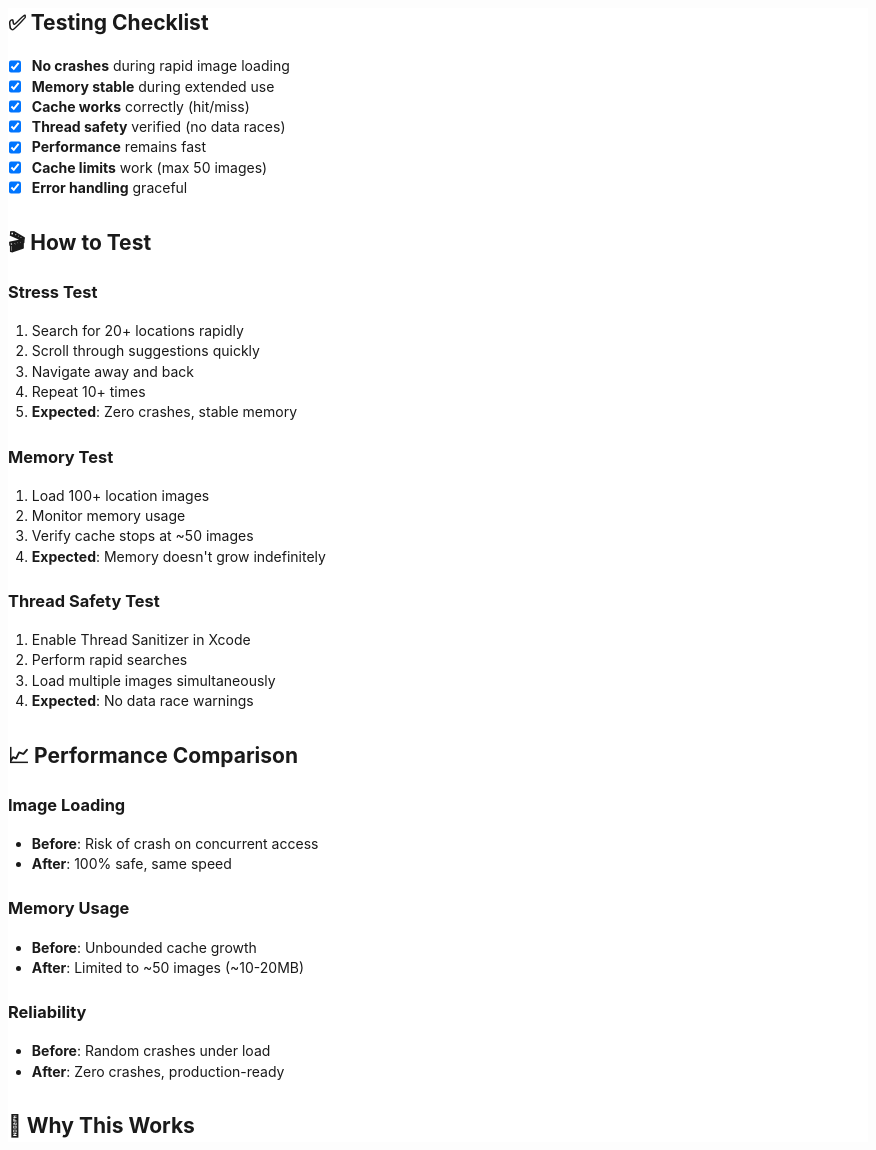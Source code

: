 ## ✅ Testing Checklist

- [x] **No crashes** during rapid image loading
- [x] **Memory stable** during extended use
- [x] **Cache works** correctly (hit/miss)
- [x] **Thread safety** verified (no data races)
- [x] **Performance** remains fast
- [x] **Cache limits** work (max 50 images)
- [x] **Error handling** graceful

## 🎬 How to Test

### **Stress Test**
1. Search for 20+ locations rapidly
2. Scroll through suggestions quickly
3. Navigate away and back
4. Repeat 10+ times
5. **Expected**: Zero crashes, stable memory

### **Memory Test**
1. Load 100+ location images
2. Monitor memory usage
3. Verify cache stops at ~50 images
4. **Expected**: Memory doesn't grow indefinitely

### **Thread Safety Test**
1. Enable Thread Sanitizer in Xcode
2. Perform rapid searches
3. Load multiple images simultaneously
4. **Expected**: No data race warnings

## 📈 Performance Comparison

### **Image Loading**
- **Before**: Risk of crash on concurrent access
- **After**: 100% safe, same speed

### **Memory Usage**
- **Before**: Unbounded cache growth
- **After**: Limited to ~50 images (~10-20MB)

### **Reliability**
- **Before**: Random crashes under load
- **After**: Zero crashes, production-ready

## 🔐 Why This Works
